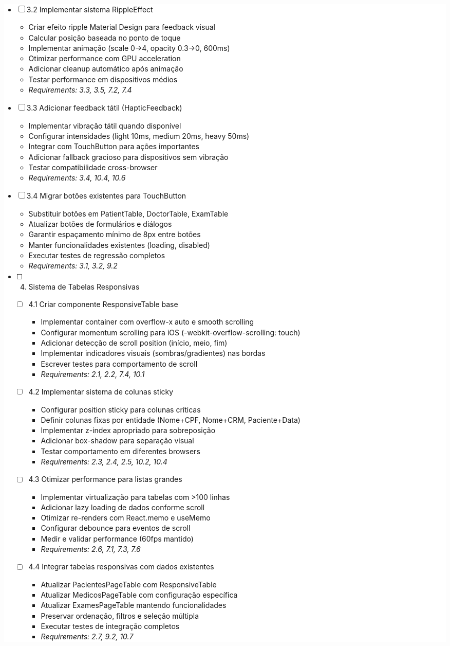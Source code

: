   - [ ] 3.2 Implementar sistema RippleEffect
    - Criar efeito ripple Material Design para feedback visual
    - Calcular posição baseada no ponto de toque
    - Implementar animação (scale 0→4, opacity 0.3→0, 600ms)
    - Otimizar performance com GPU acceleration
    - Adicionar cleanup automático após animação
    - Testar performance em dispositivos médios
    - _Requirements: 3.3, 3.5, 7.2, 7.4_

  - [ ] 3.3 Adicionar feedback tátil (HapticFeedback)
    - Implementar vibração tátil quando disponível
    - Configurar intensidades (light 10ms, medium 20ms, heavy 50ms)
    - Integrar com TouchButton para ações importantes
    - Adicionar fallback gracioso para dispositivos sem vibração
    - Testar compatibilidade cross-browser
    - _Requirements: 3.4, 10.4, 10.6_

  - [ ] 3.4 Migrar botões existentes para TouchButton
    - Substituir botões em PatientTable, DoctorTable, ExamTable
    - Atualizar botões de formulários e diálogos
    - Garantir espaçamento mínimo de 8px entre botões
    - Manter funcionalidades existentes (loading, disabled)
    - Executar testes de regressão completos
    - _Requirements: 3.1, 3.2, 9.2_

- [ ] 4. Sistema de Tabelas Responsivas
  - [ ] 4.1 Criar componente ResponsiveTable base
    - Implementar container com overflow-x auto e smooth scrolling
    - Configurar momentum scrolling para iOS (-webkit-overflow-scrolling: touch)
    - Adicionar detecção de scroll position (início, meio, fim)
    - Implementar indicadores visuais (sombras/gradientes) nas bordas
    - Escrever testes para comportamento de scroll
    - _Requirements: 2.1, 2.2, 7.4, 10.1_

  - [ ] 4.2 Implementar sistema de colunas sticky
    - Configurar position sticky para colunas críticas
    - Definir colunas fixas por entidade (Nome+CPF, Nome+CRM, Paciente+Data)
    - Implementar z-index apropriado para sobreposição
    - Adicionar box-shadow para separação visual
    - Testar comportamento em diferentes browsers
    - _Requirements: 2.3, 2.4, 2.5, 10.2, 10.4_

  - [ ] 4.3 Otimizar performance para listas grandes
    - Implementar virtualização para tabelas com >100 linhas
    - Adicionar lazy loading de dados conforme scroll
    - Otimizar re-renders com React.memo e useMemo
    - Configurar debounce para eventos de scroll
    - Medir e validar performance (60fps mantido)
    - _Requirements: 2.6, 7.1, 7.3, 7.6_

  - [ ] 4.4 Integrar tabelas responsivas com dados existentes
    - Atualizar PacientesPageTable com ResponsiveTable
    - Atualizar MedicosPageTable com configuração específica
    - Atualizar ExamesPageTable mantendo funcionalidades
    - Preservar ordenação, filtros e seleção múltipla
    - Executar testes de integração completos
    - _Requirements: 2.7, 9.2, 10.7_
